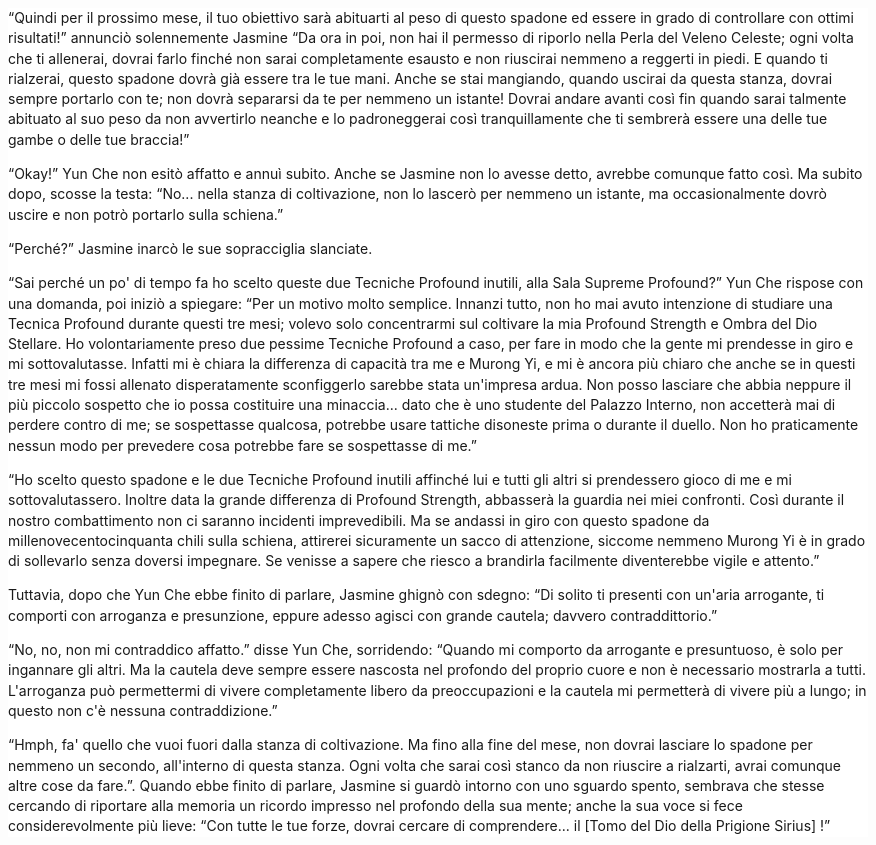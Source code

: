 
“Quindi per il prossimo mese, il tuo obiettivo sarà abituarti al peso di questo spadone ed essere in grado di controllare con ottimi risultati!” annunciò solennemente Jasmine “Da ora in poi, non hai il permesso di riporlo nella Perla del Veleno Celeste; ogni volta che ti allenerai, dovrai farlo finché non sarai completamente esausto e non riuscirai nemmeno a reggerti in piedi. E quando ti rialzerai, questo spadone dovrà già essere tra le tue mani. Anche se stai mangiando, quando uscirai da questa stanza, dovrai sempre portarlo con te; non dovrà separarsi da te per nemmeno un istante! Dovrai andare avanti così fin quando sarai talmente abituato al suo peso da non avvertirlo neanche e lo padroneggerai così tranquillamente che ti sembrerà essere una delle tue gambe o delle tue braccia!”


“Okay!” Yun Che non esitò affatto e annuì subito. Anche se Jasmine non lo avesse detto, avrebbe comunque fatto così. Ma subito dopo, scosse la testa: “No... nella stanza di coltivazione, non lo lascerò per nemmeno un istante, ma occasionalmente dovrò uscire e non potrò portarlo sulla schiena.”


“Perché?” Jasmine inarcò le sue sopracciglia slanciate.


“Sai perché un po' di tempo fa ho scelto queste due Tecniche Profound inutili, alla Sala Supreme Profound?” Yun Che rispose con una domanda, poi iniziò a spiegare: “Per un motivo molto semplice. Innanzi tutto, non ho mai avuto intenzione di studiare una Tecnica Profound durante questi tre mesi; volevo solo concentrarmi sul coltivare la mia Profound Strength e Ombra del Dio Stellare. Ho volontariamente preso due pessime Tecniche Profound a caso, per fare in modo che la gente mi prendesse in giro e mi sottovalutasse. Infatti mi è chiara la differenza di capacità tra me e Murong Yi, e mi è ancora più chiaro che anche se in questi tre mesi mi fossi allenato disperatamente sconfiggerlo sarebbe stata un'impresa ardua. Non posso lasciare che abbia neppure il più piccolo sospetto che io possa costituire una minaccia... dato che è uno studente del Palazzo Interno, non accetterà mai di perdere contro di me; se sospettasse qualcosa, potrebbe usare tattiche disoneste prima o durante il duello. Non ho praticamente nessun modo per prevedere cosa potrebbe fare se sospettasse di me.”


“Ho scelto questo spadone e le due Tecniche Profound inutili affinché lui e tutti gli altri si prendessero gioco di me e mi sottovalutassero. Inoltre data la grande differenza di Profound Strength, abbasserà la guardia nei miei confronti. Così durante il nostro combattimento non ci saranno incidenti imprevedibili. Ma se andassi in giro con questo spadone da millenovecentocinquanta chili sulla schiena, attirerei sicuramente un sacco di attenzione, siccome nemmeno Murong Yi è in grado di sollevarlo senza doversi impegnare. Se venisse a sapere che riesco a brandirla facilmente diventerebbe vigile e attento.”


Tuttavia, dopo che Yun Che ebbe finito di parlare, Jasmine ghignò con sdegno: “Di solito ti presenti con un'aria arrogante, ti comporti con arroganza e presunzione, eppure adesso agisci con grande cautela; davvero contraddittorio.”


“No, no, non mi contraddico affatto.” disse Yun Che, sorridendo: “Quando mi comporto da arrogante e presuntuoso, è solo per ingannare gli altri. Ma la cautela deve sempre essere nascosta nel profondo del proprio cuore e non è necessario mostrarla a tutti. L'arroganza può permettermi di vivere completamente libero da preoccupazioni e la cautela mi permetterà di vivere più a lungo; in questo non c'è nessuna contraddizione.”


“Hmph, fa' quello che vuoi fuori dalla stanza di coltivazione. Ma fino alla fine del mese, non dovrai lasciare lo spadone per nemmeno un secondo, all'interno di questa stanza. Ogni volta che sarai così stanco da non riuscire a rialzarti, avrai comunque altre cose da fare.”. Quando ebbe finito di parlare, Jasmine si guardò intorno con uno sguardo spento, sembrava che stesse cercando di riportare alla memoria un ricordo impresso nel profondo della sua mente; anche la sua voce si fece considerevolmente più lieve: “Con tutte le tue forze, dovrai cercare di comprendere... il [Tomo del Dio della Prigione Sirius] !”

